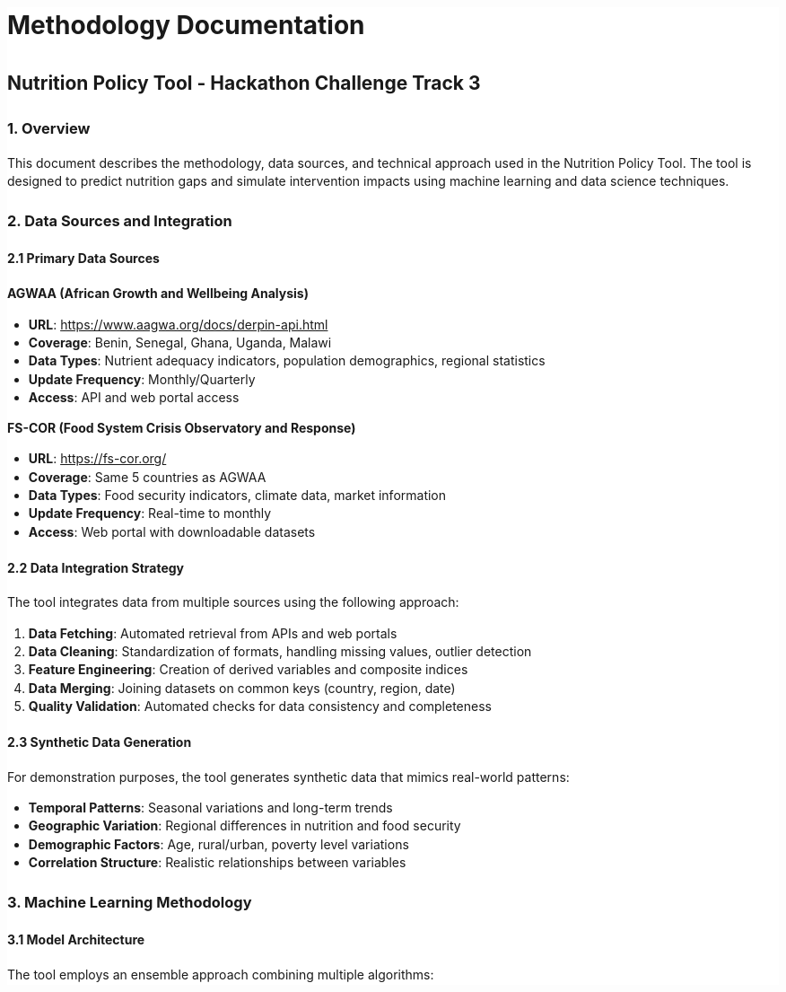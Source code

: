 # Methodology Documentation
## Nutrition Policy Tool - Hackathon Challenge Track 3

### 1. Overview

This document describes the methodology, data sources, and technical approach used in the Nutrition Policy Tool. The tool is designed to predict nutrition gaps and simulate intervention impacts using machine learning and data science techniques.

### 2. Data Sources and Integration

#### 2.1 Primary Data Sources

**AGWAA (African Growth and Wellbeing Analysis)**
- **URL**: https://www.aagwa.org/docs/derpin-api.html
- **Coverage**: Benin, Senegal, Ghana, Uganda, Malawi
- **Data Types**: Nutrient adequacy indicators, population demographics, regional statistics
- **Update Frequency**: Monthly/Quarterly
- **Access**: API and web portal access

**FS-COR (Food System Crisis Observatory and Response)**
- **URL**: https://fs-cor.org/
- **Coverage**: Same 5 countries as AGWAA
- **Data Types**: Food security indicators, climate data, market information
- **Update Frequency**: Real-time to monthly
- **Access**: Web portal with downloadable datasets

#### 2.2 Data Integration Strategy

The tool integrates data from multiple sources using the following approach:

1. **Data Fetching**: Automated retrieval from APIs and web portals
2. **Data Cleaning**: Standardization of formats, handling missing values, outlier detection
3. **Feature Engineering**: Creation of derived variables and composite indices
4. **Data Merging**: Joining datasets on common keys (country, region, date)
5. **Quality Validation**: Automated checks for data consistency and completeness

#### 2.3 Synthetic Data Generation

For demonstration purposes, the tool generates synthetic data that mimics real-world patterns:

- **Temporal Patterns**: Seasonal variations and long-term trends
- **Geographic Variation**: Regional differences in nutrition and food security
- **Demographic Factors**: Age, rural/urban, poverty level variations
- **Correlation Structure**: Realistic relationships between variables

### 3. Machine Learning Methodology

#### 3.1 Model Architecture

The tool employs an ensemble approach combining multiple algorithms:
